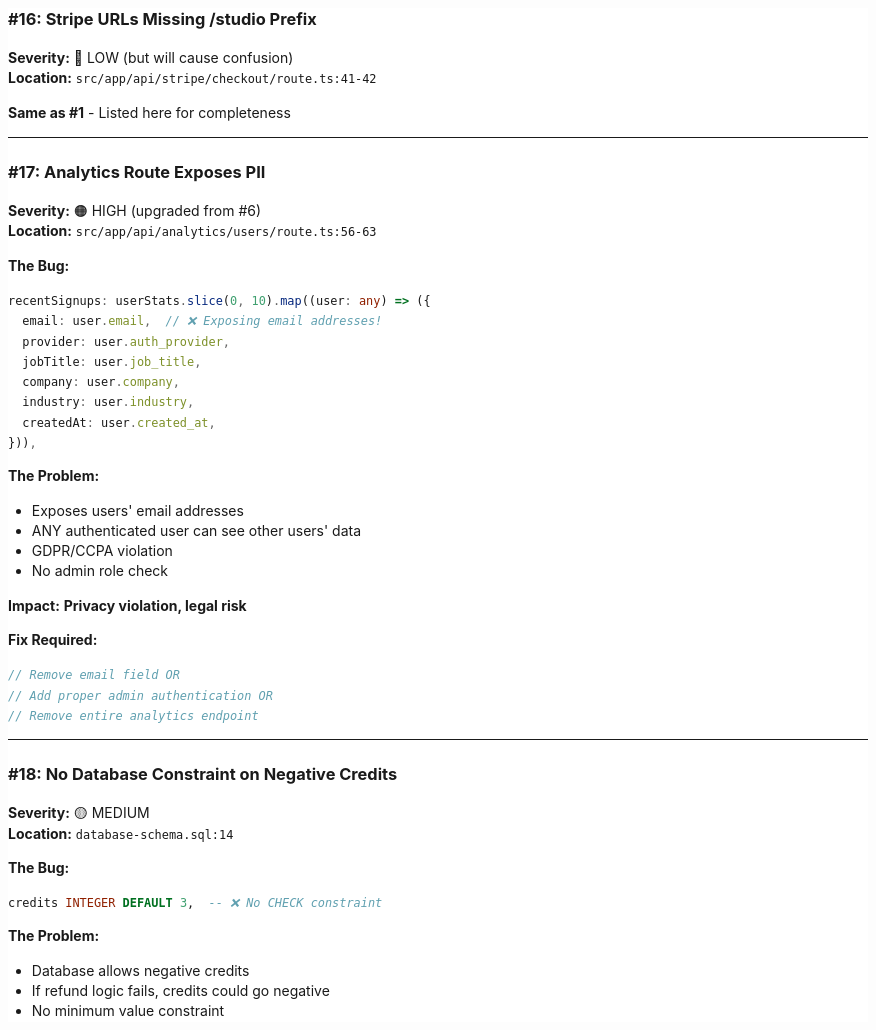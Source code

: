
### **#16: Stripe URLs Missing /studio Prefix**
**Severity:** 🔵 LOW (but will cause confusion)  
**Location:** `src/app/api/stripe/checkout/route.ts:41-42`

**Same as #1** - Listed here for completeness

---

### **#17: Analytics Route Exposes PII**
**Severity:** 🟠 HIGH (upgraded from #6)  
**Location:** `src/app/api/analytics/users/route.ts:56-63`

**The Bug:**
```typescript
recentSignups: userStats.slice(0, 10).map((user: any) => ({
  email: user.email,  // ❌ Exposing email addresses!
  provider: user.auth_provider,
  jobTitle: user.job_title,
  company: user.company,
  industry: user.industry,
  createdAt: user.created_at,
})),
```

**The Problem:**
- Exposes users' email addresses
- ANY authenticated user can see other users' data
- GDPR/CCPA violation
- No admin role check

**Impact:** **Privacy violation, legal risk**

**Fix Required:**
```typescript
// Remove email field OR
// Add proper admin authentication OR
// Remove entire analytics endpoint
```

---

### **#18: No Database Constraint on Negative Credits**
**Severity:** 🟡 MEDIUM  
**Location:** `database-schema.sql:14`

**The Bug:**
```sql
credits INTEGER DEFAULT 3,  -- ❌ No CHECK constraint
```

**The Problem:**
- Database allows negative credits
- If refund logic fails, credits could go negative
- No minimum value constraint
